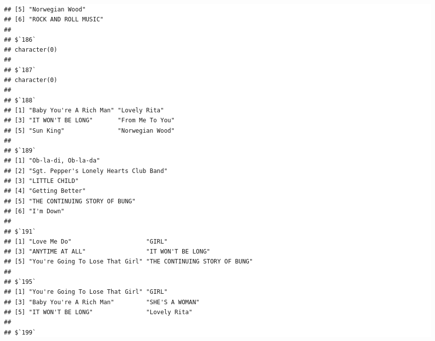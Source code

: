     ## [5] "Norwegian Wood"                       
    ## [6] "ROCK AND ROLL MUSIC"                  
    ## 
    ## $`186`
    ## character(0)
    ## 
    ## $`187`
    ## character(0)
    ## 
    ## $`188`
    ## [1] "Baby You're A Rich Man" "Lovely Rita"           
    ## [3] "IT WON'T BE LONG"       "From Me To You"        
    ## [5] "Sun King"               "Norwegian Wood"        
    ## 
    ## $`189`
    ## [1] "Ob-la-di, Ob-la-da"                   
    ## [2] "Sgt. Pepper's Lonely Hearts Club Band"
    ## [3] "LITTLE CHILD"                         
    ## [4] "Getting Better"                       
    ## [5] "THE CONTINUING STORY OF BUNG"         
    ## [6] "I'm Down"                             
    ## 
    ## $`191`
    ## [1] "Love Me Do"                     "GIRL"                          
    ## [3] "ANYTIME AT ALL"                 "IT WON'T BE LONG"              
    ## [5] "You're Going To Lose That Girl" "THE CONTINUING STORY OF BUNG"  
    ## 
    ## $`195`
    ## [1] "You're Going To Lose That Girl" "GIRL"                          
    ## [3] "Baby You're A Rich Man"         "SHE'S A WOMAN"                 
    ## [5] "IT WON'T BE LONG"               "Lovely Rita"                   
    ## 
    ## $`199`